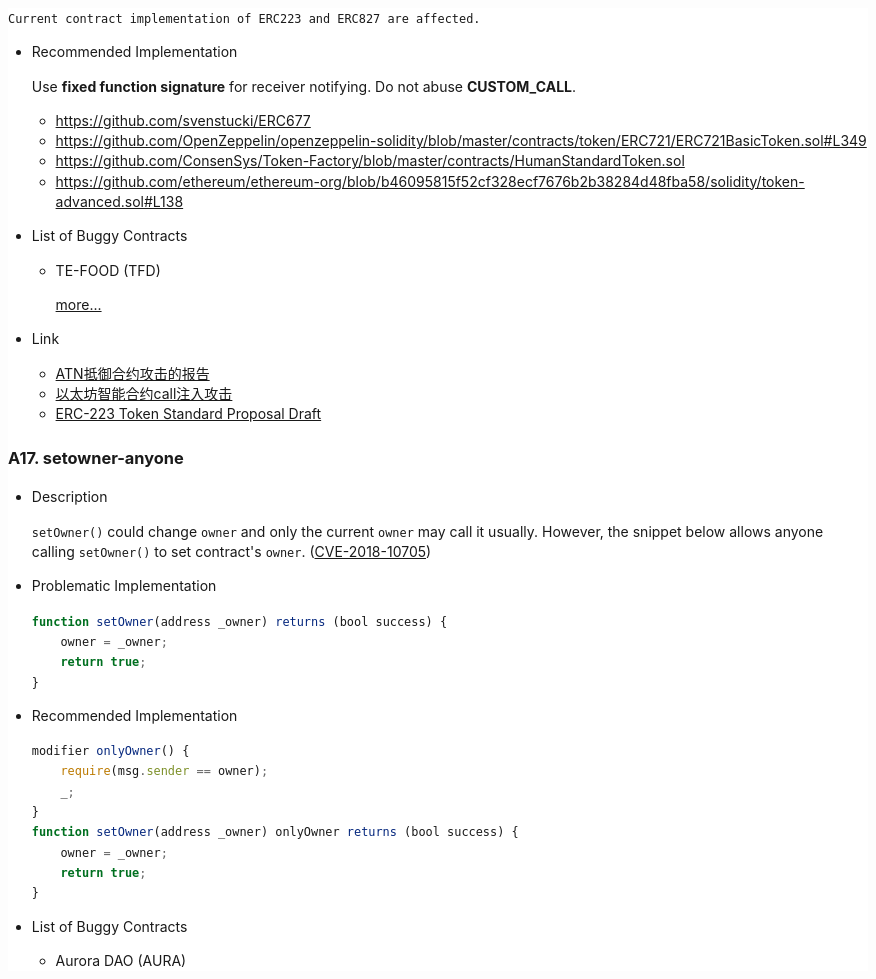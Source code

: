     Current contract implementation of ERC223 and ERC827 are affected.

- Recommended Implementation

    Use **fixed function signature** for receiver notifying. Do not abuse **CUSTOM_CALL**.

    - https://github.com/svenstucki/ERC677
    - https://github.com/OpenZeppelin/openzeppelin-solidity/blob/master/contracts/token/ERC721/ERC721BasicToken.sol#L349
    - https://github.com/ConsenSys/Token-Factory/blob/master/contracts/HumanStandardToken.sol
    - https://github.com/ethereum/ethereum-org/blob/b46095815f52cf328ecf7676b2b38284d48fba58/solidity/token-advanced.sol#L138

- List of Buggy Contracts

    * TE-FOOD (TFD)

        [more...](csv/custom-call-abuse.o.csv)  

- Link

  - [ATN抵御合约攻击的报告](https://atn.io/resource/aareport.pdf)
  - [以太坊智能合约call注入攻击](https://blog.csdn.net/u011721501/article/details/80757811)
  - [ERC-223 Token Standard Proposal Draft](https://github.com/ethereum/EIPs/issues/223)

### A17. setowner-anyone

- Description

  `setOwner()` could change `owner` and only the current `owner` may call it usually. However, the snippet below allows anyone calling `setOwner()` to set contract's `owner`. ([CVE-2018-10705](https://nvd.nist.gov/vuln/detail/CVE-2018-10705))

- Problematic Implementation

  ```js
  function setOwner(address _owner) returns (bool success) {
      owner = _owner;
      return true;
  }
  ```

- Recommended Implementation

  ```js
  modifier onlyOwner() {
      require(msg.sender == owner);
      _;
  }
  function setOwner(address _owner) onlyOwner returns (bool success) {
      owner = _owner;
      return true;
  }
  ```

- List of Buggy Contracts

  - Aurora DAO (AURA)
